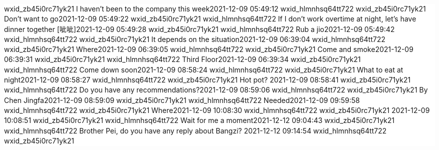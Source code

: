 <td>wxid_zb45i0rc71yk21</td>
<td>I haven’t been to the company this week</td></tr><tr><td>2021-12-09 05:49:12</td>
<td>wxid_hlmnhsq64tt722</td>
<td>wxid_zb45i0rc71yk21</td>
<td>Don’t want to go</td></tr><tr><td>2021-12-09 05:49:22</td>
<td>wxid_zb45i0rc71yk21</td>
<td>wxid_hlmnhsq64tt722</td>
<td>If I don’t work overtime at night, let’s have dinner together [呲呲]</td></tr><tr><td>2021-12-09 05:49:28</td>
<td>wxid_zb45i0rc71yk21</td>
<td>wxid_hlmnhsq64tt722</td>
<td>Rub a jio</td></tr><tr><td>2021-12-09 05:49:42</td>
<td>wxid_hlmnhsq64tt722</td>
<td>wxid_zb45i0rc71yk21</td>
<td>It depends on the situation</td></tr><tr><td>2021-12-09 06:39:04</td>
<td>wxid_hlmnhsq64tt722</td>
<td>wxid_zb45i0rc71yk21</td>
<td>Where</td></tr><tr><td>2021-12-09 06:39:05</td>
<td>wxid_hlmnhsq64tt722</td>
<td>wxid_zb45i0rc71yk21</td>
<td>Come and smoke</td></tr><tr><td>2021-12-09 06:39:31</td>
<td>wxid_zb45i0rc71yk21</td>
<td>wxid_hlmnhsq64tt722</td>
<td>Third Floor</td></tr><tr><td>2021-12-09 06:39:34</td>
<td>wxid_zb45i0rc71yk21</td>
<td>wxid_hlmnhsq64tt722</td>
<td>Come down soon</td></tr><tr><td>2021-12-09 08:58:24</td>
<td>wxid_hlmnhsq64tt722</td>
<td>wxid_zb45i0rc71yk21</td>
<td>What to eat at night</td></tr><tr><td>2021-12-09 08:58:27</td>
<td>wxid_hlmnhsq64tt722</td>
<td>wxid_zb45i0rc71yk21</td>
<td>Hot pot? </td></tr><tr><td>2021-12-09 08:58:41</td>
<td>wxid_zb45i0rc71yk21</td>
<td>wxid_hlmnhsq64tt722</td>
<td>Do you have any recommendations?</td></tr><tr><td>2021-12-09 08:59:06</td>
<td>wxid_hlmnhsq64tt722</td>
<td>wxid_zb45i0rc71yk21</td>
<td>By Chen Jingfa</td></tr><tr><td>2021-12-09 08:59:09</td>
<td>wxid_zb45i0rc71yk21</td>
<td>wxid_hlmnhsq64tt722</td>
<td>Needed</td></tr><tr><td>2021-12-09 09:59:58</td>
<td>wxid_hlmnhsq64tt722</td>
<td>wxid_zb45i0rc71yk21</td>
<td>Where</td></tr><tr><td>2021-12-09 10:08:30</td>
<td>wxid_hlmnhsq64tt722</td>
<td>wxid_zb45i0rc71yk21</td>
<td></td></tr><tr><td>2021-12-09 10:08:51</td>
<td>wxid_zb45i0rc71yk21</td>
<td>wxid_hlmnhsq64tt722</td>
<td>Wait for me a moment</td></tr><tr><td>2021-12-12 09:04:43</td>
<td>wxid_zb45i0rc71yk21</td>
<td>wxid_hlmnhsq64tt722</td>
<td>Brother Pei, do you have any reply about Bangzi? </td></tr><tr><td>2021-12-12 09:14:54</td>
<td>wxid_hlmnhsq64tt722</td>
<td>wxid_zb45i0rc71yk21</td>